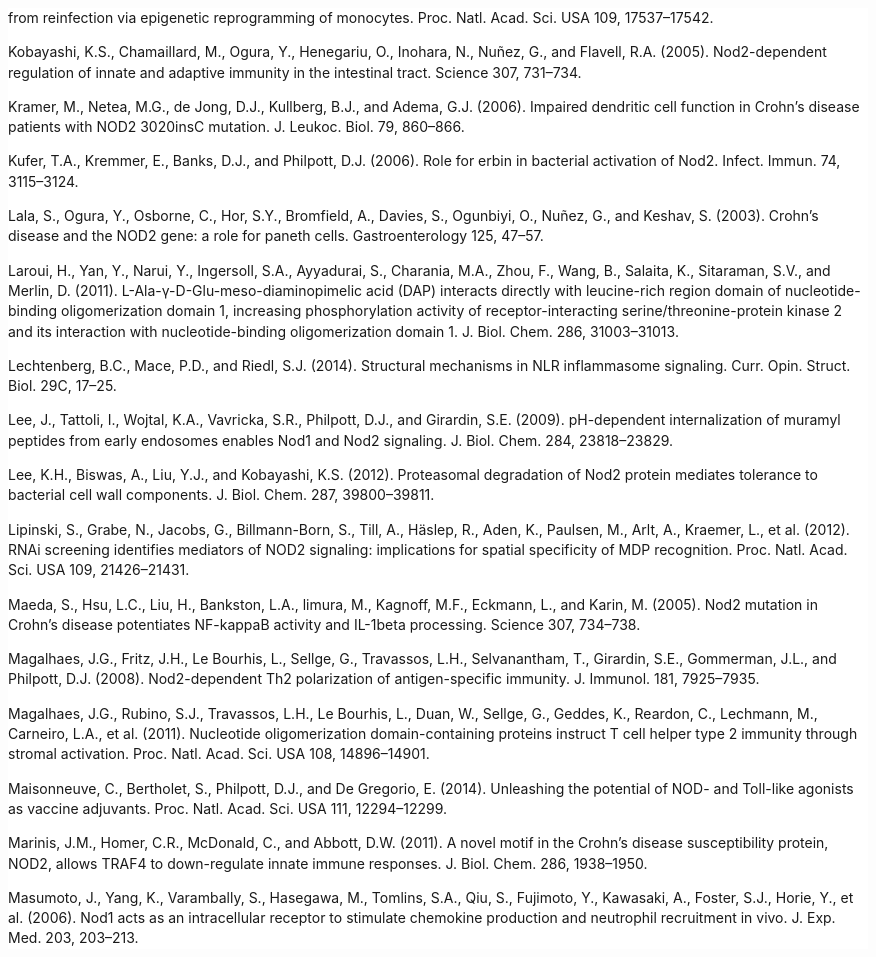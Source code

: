 from reinfection via epigenetic reprogramming of monocytes. Proc. Natl. Acad. Sci. USA 109, 17537–17542.

Kobayashi, K.S., Chamaillard, M., Ogura, Y., Henegariu, O., Inohara, N., Nuñez, G., and Flavell, R.A. (2005). Nod2-dependent regulation of innate and adaptive immunity in the intestinal tract. Science 307, 731–734.

Kramer, M., Netea, M.G., de Jong, D.J., Kullberg, B.J., and Adema, G.J. (2006). Impaired dendritic cell function in Crohn’s disease patients with NOD2 3020insC mutation. J. Leukoc. Biol. 79, 860–866.

Kufer, T.A., Kremmer, E., Banks, D.J., and Philpott, D.J. (2006). Role for erbin in bacterial activation of Nod2. Infect. Immun. 74, 3115–3124.

Lala, S., Ogura, Y., Osborne, C., Hor, S.Y., Bromfield, A., Davies, S., Ogunbiyi, O., Nuñez, G., and Keshav, S. (2003). Crohn’s disease and the NOD2 gene: a role for paneth cells. Gastroenterology 125, 47–57.

Laroui, H., Yan, Y., Narui, Y., Ingersoll, S.A., Ayyadurai, S., Charania, M.A., Zhou, F., Wang, B., Salaita, K., Sitaraman, S.V., and Merlin, D. (2011). L-Ala-γ-D-Glu-meso-diaminopimelic acid (DAP) interacts directly with leucine-rich region domain of nucleotide-binding oligomerization domain 1, increasing phosphorylation activity of receptor-interacting serine/threonine-protein kinase 2 and its interaction with nucleotide-binding oligomerization domain 1. J. Biol. Chem. 286, 31003–31013.

Lechtenberg, B.C., Mace, P.D., and Riedl, S.J. (2014). Structural mechanisms in NLR inflammasome signaling. Curr. Opin. Struct. Biol. 29C, 17–25.

Lee, J., Tattoli, I., Wojtal, K.A., Vavricka, S.R., Philpott, D.J., and Girardin, S.E. (2009). pH-dependent internalization of muramyl peptides from early endosomes enables Nod1 and Nod2 signaling. J. Biol. Chem. 284, 23818–23829.

Lee, K.H., Biswas, A., Liu, Y.J., and Kobayashi, K.S. (2012). Proteasomal degradation of Nod2 protein mediates tolerance to bacterial cell wall components. J. Biol. Chem. 287, 39800–39811.

Lipinski, S., Grabe, N., Jacobs, G., Billmann-Born, S., Till, A., Häslер, R., Aden, K., Paulsen, M., Arlt, A., Kraemer, L., et al. (2012). RNAi screening identifies mediators of NOD2 signaling: implications for spatial specificity of MDP recognition. Proc. Natl. Acad. Sci. USA 109, 21426–21431.

Maeda, S., Hsu, L.C., Liu, H., Bankston, L.A., limura, M., Kagnoff, M.F., Eckmann, L., and Karin, M. (2005). Nod2 mutation in Crohn’s disease potentiates NF-kappaB activity and IL-1beta processing. Science 307, 734–738.

Magalhaes, J.G., Fritz, J.H., Le Bourhis, L., Sellge, G., Travassos, L.H., Selvanantham, T., Girardin, S.E., Gommerman, J.L., and Philpott, D.J. (2008). Nod2-dependent Th2 polarization of antigen-specific immunity. J. Immunol. 181, 7925–7935.

Magalhaes, J.G., Rubino, S.J., Travassos, L.H., Le Bourhis, L., Duan, W., Sellge, G., Geddes, K., Reardon, C., Lechmann, M., Carneiro, L.A., et al. (2011). Nucleotide oligomerization domain-containing proteins instruct T cell helper type 2 immunity through stromal activation. Proc. Natl. Acad. Sci. USA 108, 14896–14901.

Maisonneuve, C., Bertholet, S., Philpott, D.J., and De Gregorio, E. (2014). Unleashing the potential of NOD- and Toll-like agonists as vaccine adjuvants. Proc. Natl. Acad. Sci. USA 111, 12294–12299.

Marinis, J.M., Homer, C.R., McDonald, C., and Abbott, D.W. (2011). A novel motif in the Crohn’s disease susceptibility protein, NOD2, allows TRAF4 to down-regulate innate immune responses. J. Biol. Chem. 286, 1938–1950.

Masumoto, J., Yang, K., Varambally, S., Hasegawa, M., Tomlins, S.A., Qiu, S., Fujimoto, Y., Kawasaki, A., Foster, S.J., Horie, Y., et al. (2006). Nod1 acts as an intracellular receptor to stimulate chemokine production and neutrophil recruitment in vivo. J. Exp. Med. 203, 203–213.
